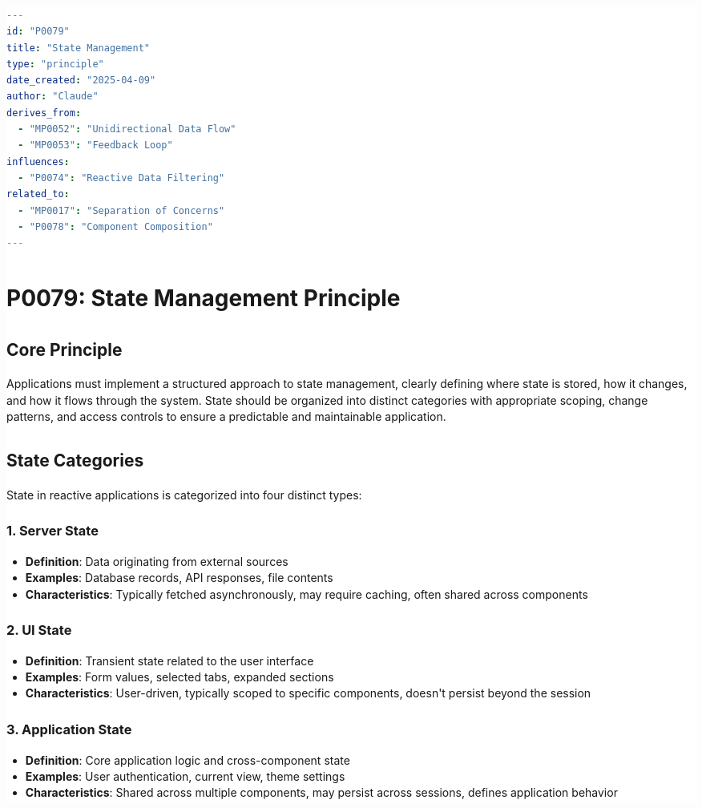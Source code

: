 ```yaml
---
id: "P0079"
title: "State Management"
type: "principle"
date_created: "2025-04-09"
author: "Claude"
derives_from:
  - "MP0052": "Unidirectional Data Flow"
  - "MP0053": "Feedback Loop"
influences:
  - "P0074": "Reactive Data Filtering"
related_to:
  - "MP0017": "Separation of Concerns"
  - "P0078": "Component Composition"
---
```


# P0079: State Management Principle

## Core Principle

Applications must implement a structured approach to state management, clearly defining where state is stored, how it changes, and how it flows through the system. State should be organized into distinct categories with appropriate scoping, change patterns, and access controls to ensure a predictable and maintainable application.

## State Categories

State in reactive applications is categorized into four distinct types:

### 1. Server State
- **Definition**: Data originating from external sources
- **Examples**: Database records, API responses, file contents
- **Characteristics**: Typically fetched asynchronously, may require caching, often shared across components

### 2. UI State
- **Definition**: Transient state related to the user interface
- **Examples**: Form values, selected tabs, expanded sections
- **Characteristics**: User-driven, typically scoped to specific components, doesn't persist beyond the session

### 3. Application State
- **Definition**: Core application logic and cross-component state
- **Examples**: User authentication, current view, theme settings
- **Characteristics**: Shared across multiple components, may persist across sessions, defines application behavior
